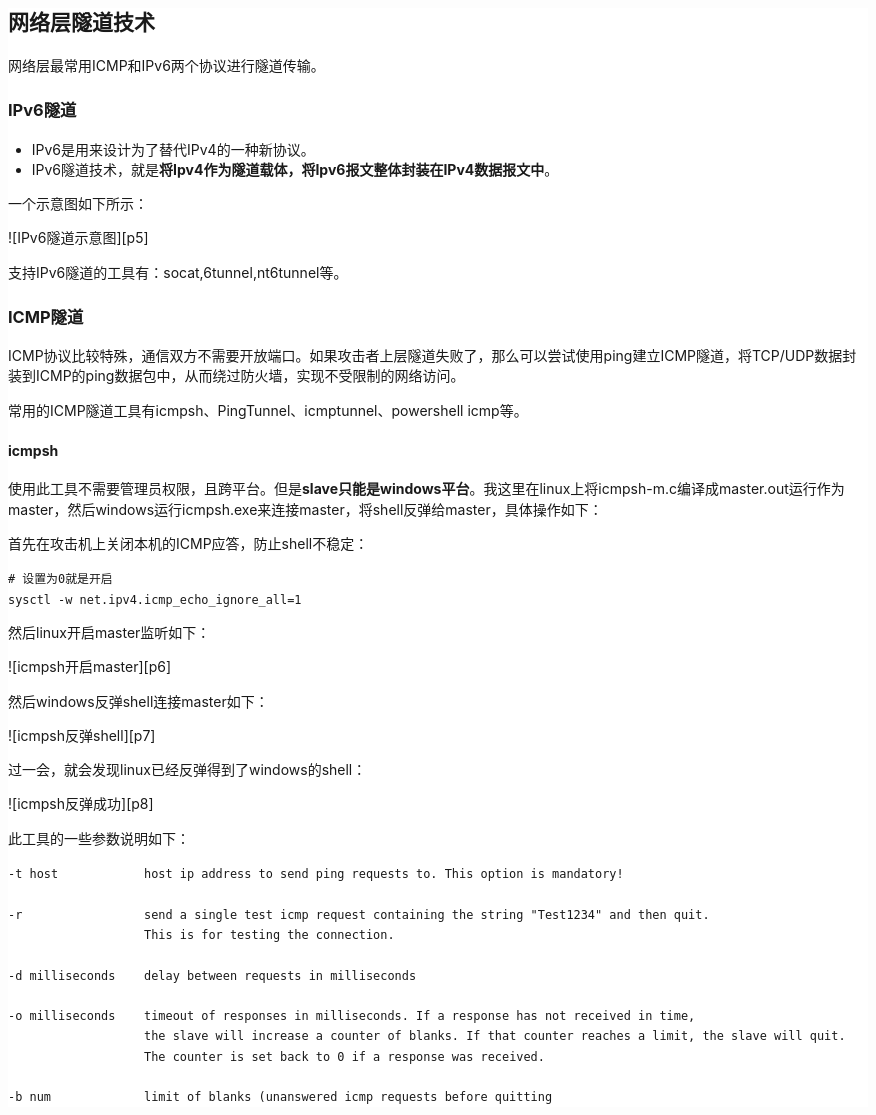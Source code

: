 ## 网络层隧道技术
网络层最常用ICMP和IPv6两个协议进行隧道传输。

### IPv6隧道
- IPv6是用来设计为了替代IPv4的一种新协议。
- IPv6隧道技术，就是**将Ipv4作为隧道载体，将Ipv6报文整体封装在IPv4数据报文中**。

一个示意图如下所示：

![IPv6隧道示意图][p5]

支持IPv6隧道的工具有：socat,6tunnel,nt6tunnel等。

### ICMP隧道
ICMP协议比较特殊，通信双方不需要开放端口。如果攻击者上层隧道失败了，那么可以尝试使用ping建立ICMP隧道，将TCP/UDP数据封装到ICMP的ping数据包中，从而绕过防火墙，实现不受限制的网络访问。

常用的ICMP隧道工具有icmpsh、PingTunnel、icmptunnel、powershell icmp等。

#### icmpsh
使用此工具不需要管理员权限，且跨平台。但是**slave只能是windows平台**。我这里在linux上将icmpsh-m.c编译成master.out运行作为master，然后windows运行icmpsh.exe来连接master，将shell反弹给master，具体操作如下：

首先在攻击机上关闭本机的ICMP应答，防止shell不稳定：

	# 设置为0就是开启
	sysctl -w net.ipv4.icmp_echo_ignore_all=1

然后linux开启master监听如下：

![icmpsh开启master][p6]

然后windows反弹shell连接master如下：

![icmpsh反弹shell][p7]

过一会，就会发现linux已经反弹得到了windows的shell：

![icmpsh反弹成功][p8]

此工具的一些参数说明如下：

	-t host            host ip address to send ping requests to. This option is mandatory!

	-r                 send a single test icmp request containing the string "Test1234" and then quit. 
	                   This is for testing the connection.
	
	-d milliseconds    delay between requests in milliseconds 
	
	-o milliseconds    timeout of responses in milliseconds. If a response has not received in time, 
	                   the slave will increase a counter of blanks. If that counter reaches a limit, the slave will quit.
	                   The counter is set back to 0 if a response was received.
	
	-b num             limit of blanks (unanswered icmp requests before quitting
	
